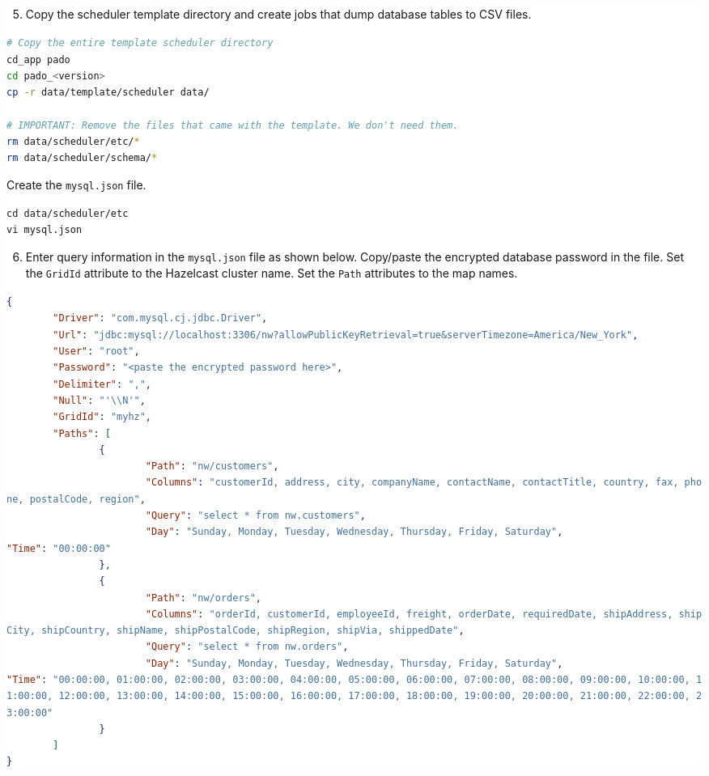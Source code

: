 5. Copy the scheduler template directory and create jobs that dump database tables to CSV files.

```bash
# Copy the entire template scheduler directory
cd_app pado
cd pado_<version>
cp -r data/template/scheduler data/

# IMPORTANT: Remove the files that came with the template. We don't need them.
rm data/scheduler/etc/*
rm data/scheduler/schema/*
```

Create the `mysql.json` file.

```
cd data/scheduler/etc
vi mysql.json
```

6. Enter query information in the `mysql.json` file as shown below. Copy/paste the encrypted database password in the file. Set the `GridId` attribute to the Hazelcast cluster name. Set the `Path` attributes to the map names. 

```json
{
        "Driver": "com.mysql.cj.jdbc.Driver",
        "Url": "jdbc:mysql://localhost:3306/nw?allowPublicKeyRetrieval=true&serverTimezone=America/New_York",
        "User": "root",
        "Password": "<paste the encrypted password here>",
        "Delimiter": ",",
        "Null": "'\\N'",
        "GridId": "myhz",
        "Paths": [
                {
                        "Path": "nw/customers",
                        "Columns": "customerId, address, city, companyName, contactName, contactTitle, country, fax, phone, postalCode, region",
                        "Query": "select * from nw.customers",
                        "Day": "Sunday, Monday, Tuesday, Wednesday, Thursday, Friday, Saturday",                                "Time": "00:00:00"
                },
                {
                        "Path": "nw/orders",
                        "Columns": "orderId, customerId, employeeId, freight, orderDate, requiredDate, shipAddress, shipCity, shipCountry, shipName, shipPostalCode, shipRegion, shipVia, shippedDate",
                        "Query": "select * from nw.orders",
                        "Day": "Sunday, Monday, Tuesday, Wednesday, Thursday, Friday, Saturday",                                "Time": "00:00:00, 01:00:00, 02:00:00, 03:00:00, 04:00:00, 05:00:00, 06:00:00, 07:00:00, 08:00:00, 09:00:00, 10:00:00, 11:00:00, 12:00:00, 13:00:00, 14:00:00, 15:00:00, 16:00:00, 17:00:00, 18:00:00, 19:00:00, 20:00:00, 21:00:00, 22:00:00, 23:00:00"
                }
        ]
}
```
